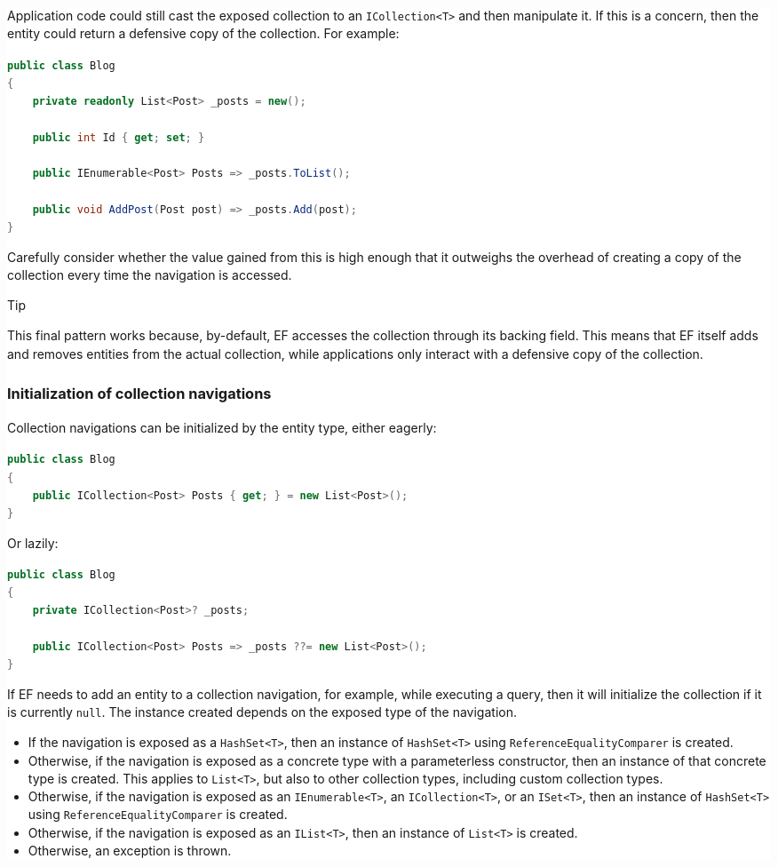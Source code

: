 Application code could still cast the exposed collection to an `ICollection<T>` and then manipulate it. If this is a concern, then the entity could return a defensive copy of the collection. For example:

```csharp
public class Blog
{
    private readonly List<Post> _posts = new();

    public int Id { get; set; }

    public IEnumerable<Post> Posts => _posts.ToList();

    public void AddPost(Post post) => _posts.Add(post);
}
```

Carefully consider whether the value gained from this is high enough that it outweighs the overhead of creating a copy of the collection every time the navigation is accessed.

> [!TIP]
> This final pattern works because, by-default, EF accesses the collection through its backing field. This means that EF itself adds and removes entities from the actual collection, while applications only interact with a defensive copy of the collection.

### Initialization of collection navigations

Collection navigations can be initialized by the entity type, either eagerly:

```csharp
public class Blog
{
    public ICollection<Post> Posts { get; } = new List<Post>();
}
```

Or lazily:

```csharp
public class Blog
{
    private ICollection<Post>? _posts;

    public ICollection<Post> Posts => _posts ??= new List<Post>();
}
```

If EF needs to add an entity to a collection navigation, for example, while executing a query, then it will initialize the collection if it is currently `null`. The instance created depends on the exposed type of the navigation.

- If the navigation is exposed as a `HashSet<T>`, then an instance of `HashSet<T>` using `ReferenceEqualityComparer` is created.
- Otherwise, if the navigation is exposed as a concrete type with a parameterless constructor, then an instance of that concrete type is created. This applies to `List<T>`, but also to other collection types, including custom collection types.
- Otherwise, if the navigation is exposed as an `IEnumerable<T>`, an `ICollection<T>`, or an `ISet<T>`, then an instance of `HashSet<T>` using `ReferenceEqualityComparer` is created.
- Otherwise, if the navigation is exposed as an `IList<T>`, then an instance of `List<T>` is created.
- Otherwise, an exception is thrown.
